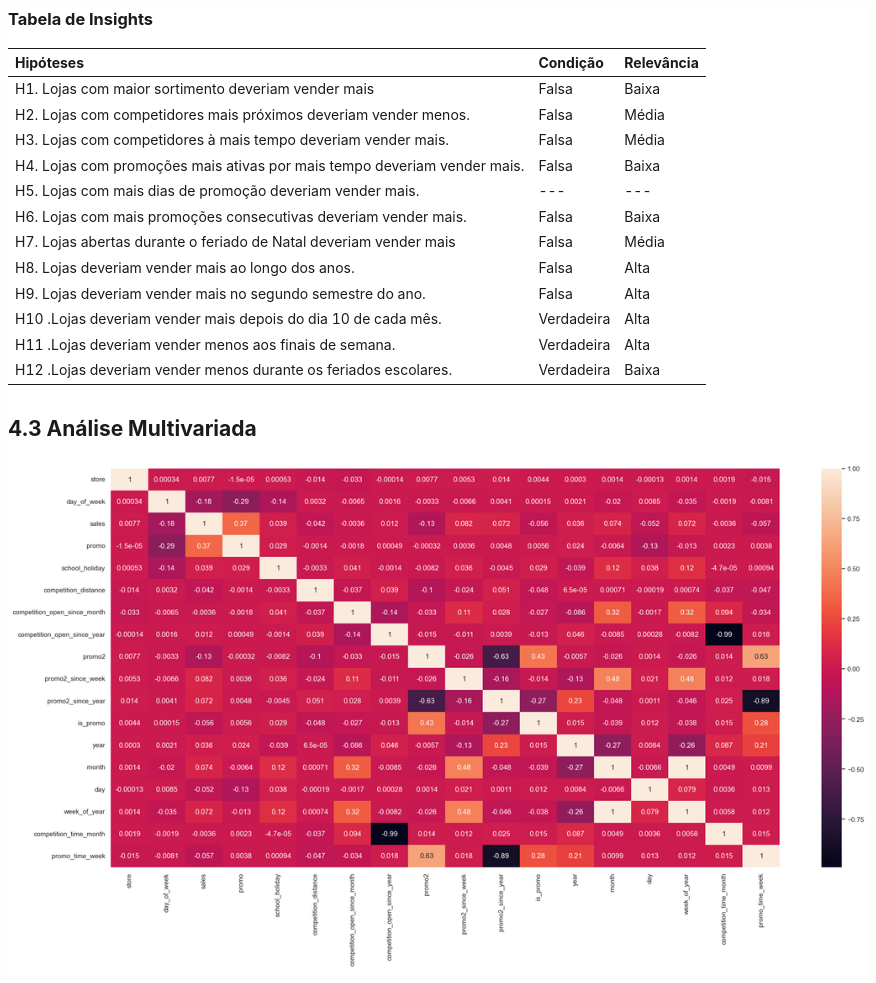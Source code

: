 ### Tabela de Insights 

| Hipóteses | Condição| Relevância |
| :-------- | :------- | :--------  |
|H1. Lojas com maior sortimento deveriam vender mais|Falsa|Baixa|
|H2. Lojas com competidores mais próximos deveriam vender menos.|Falsa|Média|
|H3. Lojas com competidores à mais tempo deveriam vender mais.|Falsa|Média|
|H4. Lojas com promoções mais ativas por mais tempo deveriam vender mais.|Falsa|Baixa|
|H5. Lojas com mais dias de promoção deveriam vender mais.| --- |---|
|H6. Lojas com mais promoções consecutivas deveriam vender mais.|Falsa|Baixa|
|H7. Lojas abertas durante o feriado de Natal deveriam vender mais|Falsa|Média|
|H8. Lojas deveriam vender mais ao longo dos anos.|Falsa|Alta|
|H9. Lojas deveriam vender mais no segundo semestre do ano.|Falsa|Alta|
|H10 .Lojas deveriam vender mais depois do dia 10 de cada mês.|Verdadeira|Alta|
|H11 .Lojas deveriam vender menos aos finais de semana.|Verdadeira|Alta|
|H12 .Lojas deveriam vender menos durante os feriados escolares.|Verdadeira|Baixa|


## 4.3 Análise Multivariada

![multivariate-analysis!](img/correlacao_numerica.png)
 